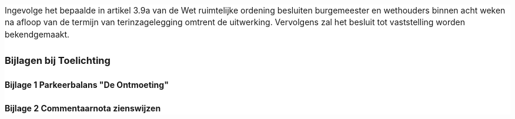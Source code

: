 Ingevolge het bepaalde in artikel 3\.9a van de Wet ruimtelijke ordening besluiten burgemeester en wethouders binnen acht weken na afloop van de termijn van terinzagelegging omtrent de uitwerking. Vervolgens zal het besluit tot vaststelling worden bekendgemaakt.

### Bijlagen bij Toelichting

#### Bijlage 1 Parkeerbalans "De Ontmoeting"

#### Bijlage 2 Commentaarnota zienswijzen